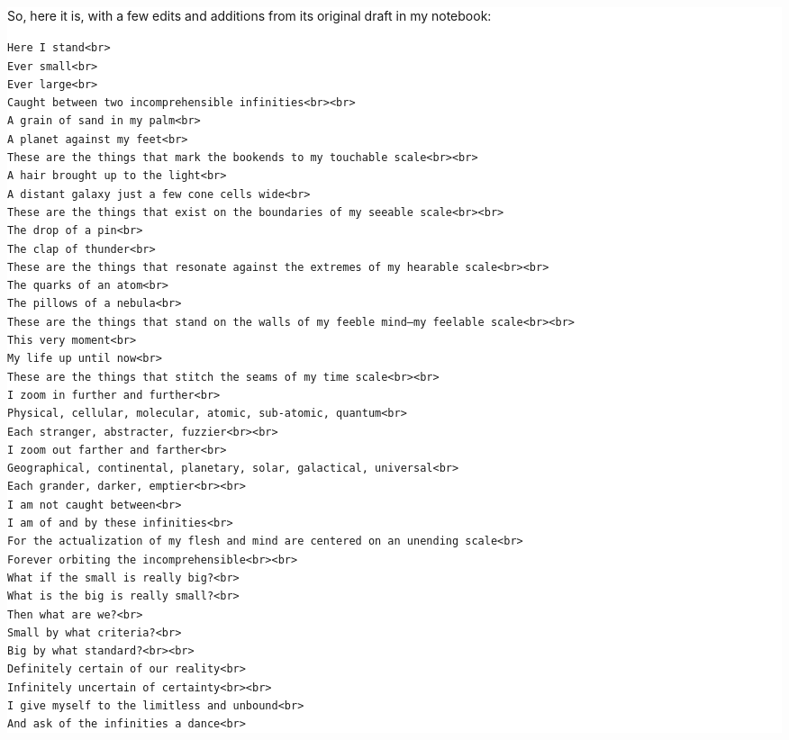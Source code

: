 So, here it is, with a few edits and additions from its original draft in my notebook:


> <div style="font-family: Georgia; text-align: left">
    Here I stand<br>
    Ever small<br>
    Ever large<br>
    Caught between two incomprehensible infinities<br><br>
    A grain of sand in my palm<br>
    A planet against my feet<br>
    These are the things that mark the bookends to my touchable scale<br><br>
    A hair brought up to the light<br>
    A distant galaxy just a few cone cells wide<br>
    These are the things that exist on the boundaries of my seeable scale<br><br>
    The drop of a pin<br>
    The clap of thunder<br>
    These are the things that resonate against the extremes of my hearable scale<br><br>
    The quarks of an atom<br>
    The pillows of a nebula<br>
    These are the things that stand on the walls of my feeble mind—my feelable scale<br><br>
    This very moment<br>
    My life up until now<br>
    These are the things that stitch the seams of my time scale<br><br>
    I zoom in further and further<br>
    Physical, cellular, molecular, atomic, sub-atomic, quantum<br>
    Each stranger, abstracter, fuzzier<br><br>
    I zoom out farther and farther<br>
    Geographical, continental, planetary, solar, galactical, universal<br>
    Each grander, darker, emptier<br><br>
    I am not caught between<br>
    I am of and by these infinities<br>
    For the actualization of my flesh and mind are centered on an unending scale<br>
    Forever orbiting the incomprehensible<br><br>
    What if the small is really big?<br>
    What is the big is really small?<br>
    Then what are we?<br>
    Small by what criteria?<br>
    Big by what standard?<br><br>
    Definitely certain of our reality<br>
    Infinitely uncertain of certainty<br><br>
    I give myself to the limitless and unbound<br>
    And ask of the infinities a dance<br>
